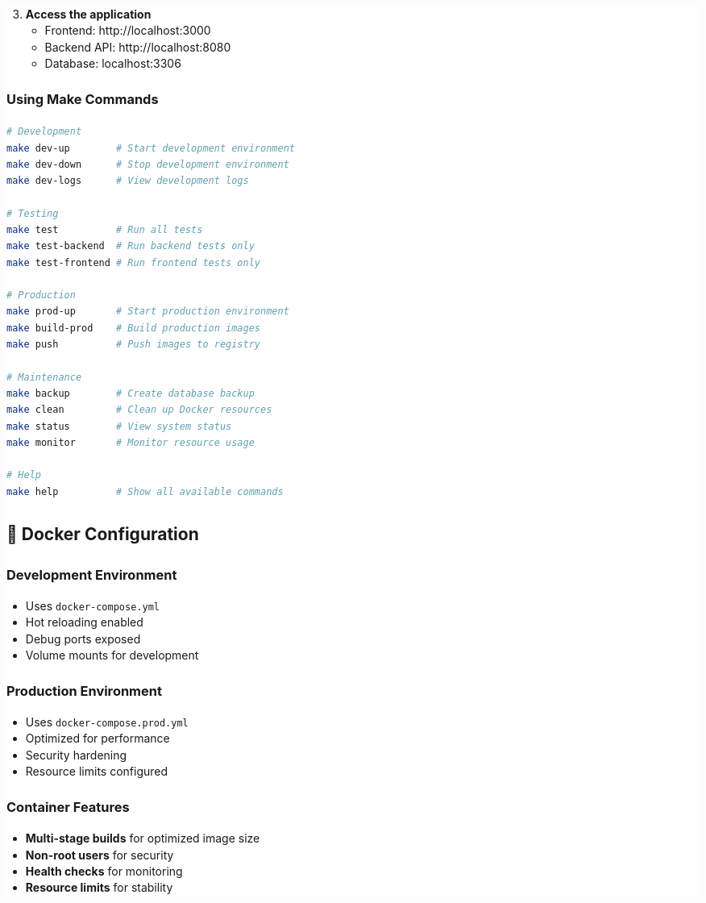 3. **Access the application**
   - Frontend: http://localhost:3000
   - Backend API: http://localhost:8080
   - Database: localhost:3306

### Using Make Commands

```bash
# Development
make dev-up        # Start development environment
make dev-down      # Stop development environment
make dev-logs      # View development logs

# Testing
make test          # Run all tests
make test-backend  # Run backend tests only
make test-frontend # Run frontend tests only

# Production
make prod-up       # Start production environment
make build-prod    # Build production images
make push          # Push images to registry

# Maintenance
make backup        # Create database backup
make clean         # Clean up Docker resources
make status        # View system status
make monitor       # Monitor resource usage

# Help
make help          # Show all available commands
```

## 🐳 Docker Configuration

### Development Environment
- Uses `docker-compose.yml`
- Hot reloading enabled
- Debug ports exposed
- Volume mounts for development

### Production Environment
- Uses `docker-compose.prod.yml`
- Optimized for performance
- Security hardening
- Resource limits configured

### Container Features
- **Multi-stage builds** for optimized image size
- **Non-root users** for security
- **Health checks** for monitoring
- **Resource limits** for stability
